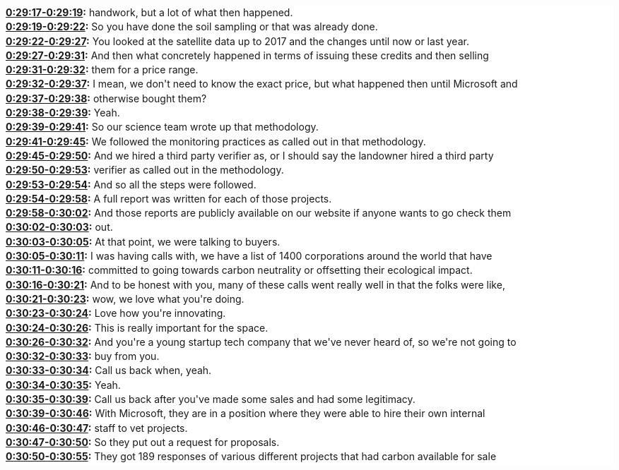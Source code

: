 **[0:29:17-0:29:19](https://investinginregenerativeagriculture.com/christian-shearer#t=0:29:17):**  handwork, but a lot of what then happened.  
**[0:29:19-0:29:22](https://investinginregenerativeagriculture.com/christian-shearer#t=0:29:19):**  So you have done the soil sampling or that was already done.  
**[0:29:22-0:29:27](https://investinginregenerativeagriculture.com/christian-shearer#t=0:29:22):**  You looked at the satellite data up to 2017 and the changes until now or last year.  
**[0:29:27-0:29:31](https://investinginregenerativeagriculture.com/christian-shearer#t=0:29:27):**  And then what concretely happened in terms of issuing these credits and then selling  
**[0:29:31-0:29:32](https://investinginregenerativeagriculture.com/christian-shearer#t=0:29:31):**  them for a price range.  
**[0:29:32-0:29:37](https://investinginregenerativeagriculture.com/christian-shearer#t=0:29:32):**  I mean, we don't need to know the exact price, but what happened then until Microsoft and  
**[0:29:37-0:29:38](https://investinginregenerativeagriculture.com/christian-shearer#t=0:29:37):**  otherwise bought them?  
**[0:29:38-0:29:39](https://investinginregenerativeagriculture.com/christian-shearer#t=0:29:38):**  Yeah.  
**[0:29:39-0:29:41](https://investinginregenerativeagriculture.com/christian-shearer#t=0:29:39):**  So our science team wrote up that methodology.  
**[0:29:41-0:29:45](https://investinginregenerativeagriculture.com/christian-shearer#t=0:29:41):**  We followed the monitoring practices as called out in that methodology.  
**[0:29:45-0:29:50](https://investinginregenerativeagriculture.com/christian-shearer#t=0:29:45):**  And we hired a third party verifier as, or I should say the landowner hired a third party  
**[0:29:50-0:29:53](https://investinginregenerativeagriculture.com/christian-shearer#t=0:29:50):**  verifier as called out in the methodology.  
**[0:29:53-0:29:54](https://investinginregenerativeagriculture.com/christian-shearer#t=0:29:53):**  And so all the steps were followed.  
**[0:29:54-0:29:58](https://investinginregenerativeagriculture.com/christian-shearer#t=0:29:54):**  A full report was written for each of those projects.  
**[0:29:58-0:30:02](https://investinginregenerativeagriculture.com/christian-shearer#t=0:29:58):**  And those reports are publicly available on our website if anyone wants to go check them  
**[0:30:02-0:30:03](https://investinginregenerativeagriculture.com/christian-shearer#t=0:30:02):**  out.  
**[0:30:03-0:30:05](https://investinginregenerativeagriculture.com/christian-shearer#t=0:30:03):**  At that point, we were talking to buyers.  
**[0:30:05-0:30:11](https://investinginregenerativeagriculture.com/christian-shearer#t=0:30:05):**  I was having calls with, we have a list of 1400 corporations around the world that have  
**[0:30:11-0:30:16](https://investinginregenerativeagriculture.com/christian-shearer#t=0:30:11):**  committed to going towards carbon neutrality or offsetting their ecological impact.  
**[0:30:16-0:30:21](https://investinginregenerativeagriculture.com/christian-shearer#t=0:30:16):**  And to be honest with you, many of these calls went really well in that the folks were like,  
**[0:30:21-0:30:23](https://investinginregenerativeagriculture.com/christian-shearer#t=0:30:21):**  wow, we love what you're doing.  
**[0:30:23-0:30:24](https://investinginregenerativeagriculture.com/christian-shearer#t=0:30:23):**  Love how you're innovating.  
**[0:30:24-0:30:26](https://investinginregenerativeagriculture.com/christian-shearer#t=0:30:24):**  This is really important for the space.  
**[0:30:26-0:30:32](https://investinginregenerativeagriculture.com/christian-shearer#t=0:30:26):**  And you're a young startup tech company that we've never heard of, so we're not going to  
**[0:30:32-0:30:33](https://investinginregenerativeagriculture.com/christian-shearer#t=0:30:32):**  buy from you.  
**[0:30:33-0:30:34](https://investinginregenerativeagriculture.com/christian-shearer#t=0:30:33):**  Call us back when, yeah.  
**[0:30:34-0:30:35](https://investinginregenerativeagriculture.com/christian-shearer#t=0:30:34):**  Yeah.  
**[0:30:35-0:30:39](https://investinginregenerativeagriculture.com/christian-shearer#t=0:30:35):**  Call us back after you've made some sales and had some legitimacy.  
**[0:30:39-0:30:46](https://investinginregenerativeagriculture.com/christian-shearer#t=0:30:39):**  With Microsoft, they are in a position where they were able to hire their own internal  
**[0:30:46-0:30:47](https://investinginregenerativeagriculture.com/christian-shearer#t=0:30:46):**  staff to vet projects.  
**[0:30:47-0:30:50](https://investinginregenerativeagriculture.com/christian-shearer#t=0:30:47):**  So they put out a request for proposals.  
**[0:30:50-0:30:55](https://investinginregenerativeagriculture.com/christian-shearer#t=0:30:50):**  They got 189 responses of various different projects that had carbon available for sale  